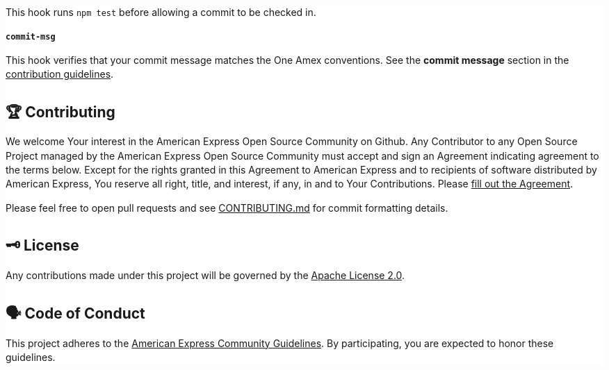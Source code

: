 This hook runs `npm test` before allowing a commit to be checked in.

**`commit-msg`**

This hook verifies that your commit message matches the One Amex conventions. See the **commit
message** section in the [contribution guidelines](./CONTRIBUTING.md).

## 🏆 Contributing

We welcome Your interest in the American Express Open Source Community on Github.
Any Contributor to any Open Source Project managed by the American Express Open
Source Community must accept and sign an Agreement indicating agreement to the
terms below. Except for the rights granted in this Agreement to American Express
and to recipients of software distributed by American Express, You reserve all
right, title, and interest, if any, in and to Your Contributions. Please [fill
out the Agreement](https://cla-assistant.io/americanexpress/iguazu-rpc).

Please feel free to open pull requests and see [CONTRIBUTING.md](./CONTRIBUTING.md) for commit formatting details.

## 🗝️ License

Any contributions made under this project will be governed by the [Apache License
2.0](https://https://github.com/americanexpress/iguazu-rpc/blob/master/LICENSE.txt).

## 🗣️ Code of Conduct

This project adheres to the [American Express Community Guidelines](./CODE_OF_CONDUCT.md).
By participating, you are expected to honor these guidelines.
